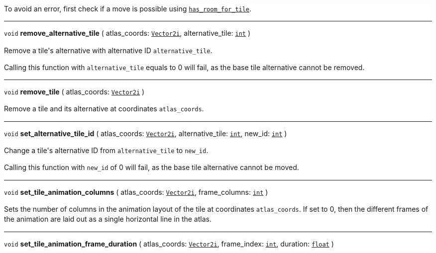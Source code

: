 To avoid an error, first check if a move is possible using [`has_room_for_tile`](class_tilesetatlassource.md#class_tilesetatlassource_method_has_room_for_tile).



---

<div id="_class_tilesetatlassource_method_remove_alternative_tile"></div>

`void` **remove_alternative_tile** ( atlas_coords: [`Vector2i`](class_vector2i.md), alternative_tile: [`int`](class_int.md) )<div id="class_tilesetatlassource_method_remove_alternative_tile"></div>

Remove a tile's alternative with alternative ID `alternative_tile`.

Calling this function with `alternative_tile` equals to 0 will fail, as the base tile alternative cannot be removed.



---

<div id="_class_tilesetatlassource_method_remove_tile"></div>

`void` **remove_tile** ( atlas_coords: [`Vector2i`](class_vector2i.md) )<div id="class_tilesetatlassource_method_remove_tile"></div>

Remove a tile and its alternative at coordinates `atlas_coords`.



---

<div id="_class_tilesetatlassource_method_set_alternative_tile_id"></div>

`void` **set_alternative_tile_id** ( atlas_coords: [`Vector2i`](class_vector2i.md), alternative_tile: [`int`](class_int.md), new_id: [`int`](class_int.md) )<div id="class_tilesetatlassource_method_set_alternative_tile_id"></div>

Change a tile's alternative ID from `alternative_tile` to `new_id`.

Calling this function with `new_id` of 0 will fail, as the base tile alternative cannot be moved.



---

<div id="_class_tilesetatlassource_method_set_tile_animation_columns"></div>

`void` **set_tile_animation_columns** ( atlas_coords: [`Vector2i`](class_vector2i.md), frame_columns: [`int`](class_int.md) )<div id="class_tilesetatlassource_method_set_tile_animation_columns"></div>

Sets the number of columns in the animation layout of the tile at coordinates `atlas_coords`. If set to 0, then the different frames of the animation are laid out as a single horizontal line in the atlas.



---

<div id="_class_tilesetatlassource_method_set_tile_animation_frame_duration"></div>

`void` **set_tile_animation_frame_duration** ( atlas_coords: [`Vector2i`](class_vector2i.md), frame_index: [`int`](class_int.md), duration: [`float`](class_float.md) )<div id="class_tilesetatlassource_method_set_tile_animation_frame_duration"></div>
